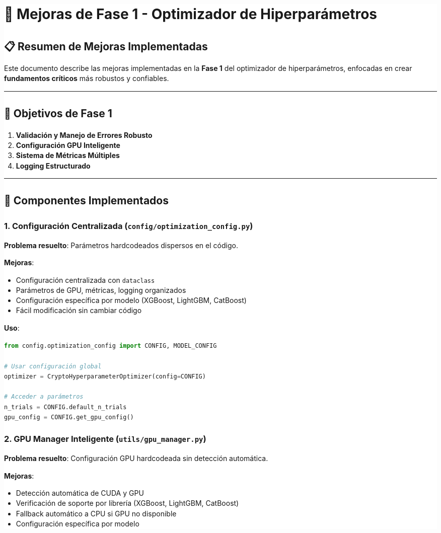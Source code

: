 # 🚀 Mejoras de Fase 1 - Optimizador de Hiperparámetros

## 📋 Resumen de Mejoras Implementadas

Este documento describe las mejoras implementadas en la **Fase 1** del optimizador de hiperparámetros, enfocadas en crear **fundamentos críticos** más robustos y confiables.

---

## 🎯 **Objetivos de Fase 1**

1. **Validación y Manejo de Errores Robusto**
2. **Configuración GPU Inteligente**
3. **Sistema de Métricas Múltiples**
4. **Logging Estructurado**

---

## 🔧 **Componentes Implementados**

### 1. **Configuración Centralizada** (`config/optimization_config.py`)

**Problema resuelto**: Parámetros hardcodeados dispersos en el código.

**Mejoras**:
- Configuración centralizada con `dataclass`
- Parámetros de GPU, métricas, logging organizados
- Configuración específica por modelo (XGBoost, LightGBM, CatBoost)
- Fácil modificación sin cambiar código

**Uso**:
```python
from config.optimization_config import CONFIG, MODEL_CONFIG

# Usar configuración global
optimizer = CryptoHyperparameterOptimizer(config=CONFIG)

# Acceder a parámetros
n_trials = CONFIG.default_n_trials
gpu_config = CONFIG.get_gpu_config()
```

### 2. **GPU Manager Inteligente** (`utils/gpu_manager.py`)

**Problema resuelto**: Configuración GPU hardcodeada sin detección automática.

**Mejoras**:
- Detección automática de CUDA y GPU
- Verificación de soporte por librería (XGBoost, LightGBM, CatBoost)
- Fallback automático a CPU si GPU no disponible
- Configuración específica por modelo
